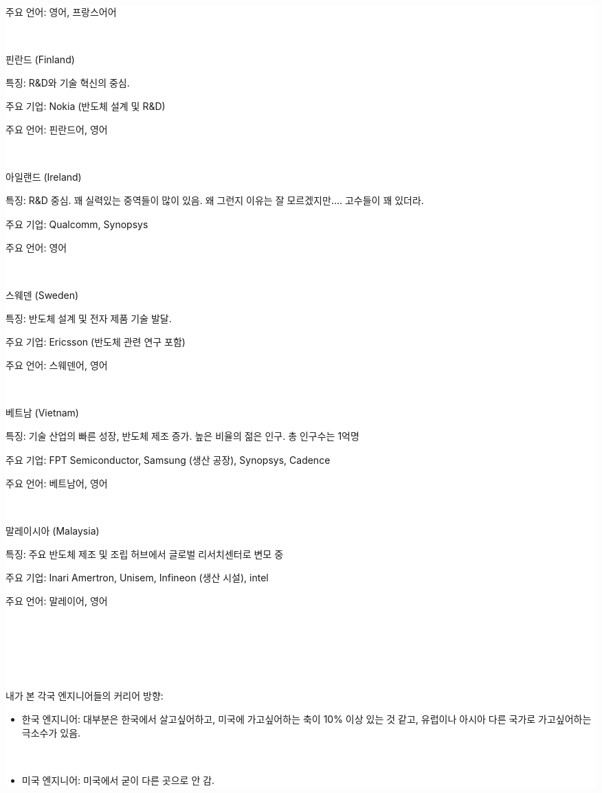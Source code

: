 주요 언어: 영어, 프랑스어어

​

핀란드 (Finland)

특징: R&D와 기술 혁신의 중심.

주요 기업: Nokia (반도체 설계 및 R&D)

주요 언어: 핀란드어, 영어

​

아일랜드 (Ireland)

특징: R&D 중심. 꽤 실력있는 중역들이 많이 있음. 왜 그런지 이유는 잘 모르겠지만.... 고수들이 꽤 있더라.

주요 기업: Qualcomm, Synopsys

주요 언어: 영어

​

스웨덴 (Sweden)

특징: 반도체 설계 및 전자 제품 기술 발달.

주요 기업: Ericsson (반도체 관련 연구 포함)

주요 언어: 스웨덴어, 영어

​

베트남 (Vietnam)

특징: 기술 산업의 빠른 성장, 반도체 제조 증가. 높은 비율의 젊은 인구. 총 인구수는 1억명

주요 기업: FPT Semiconductor, Samsung (생산 공장), Synopsys, Cadence

주요 언어: 베트남어, 영어

​

말레이시아 (Malaysia)

특징: 주요 반도체 제조 및 조립 허브에서 글로벌 리서치센터로 변모 중

주요 기업: Inari Amertron, Unisem, Infineon (생산 시설), intel

주요 언어: 말레이어, 영어

​

​

​

내가 본 각국 엔지니어들의 커리어 방향:

- 한국 엔지니어: 대부분은 한국에서 살고싶어하고, 미국에 가고싶어하는 축이 10% 이상 있는 것 같고, 유럽이나 아시아 다른 국가로 가고싶어하는 극소수가 있음.

​

- 미국 엔지니어: 미국에서 굳이 다른 곳으로 안 감.
